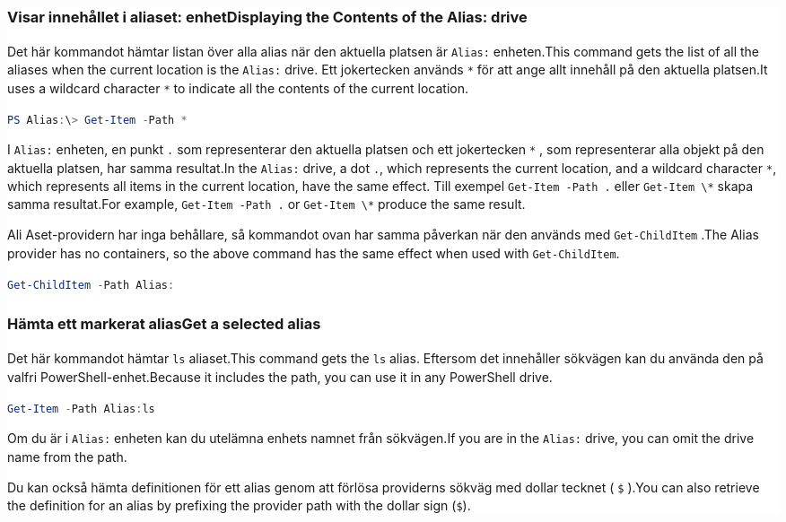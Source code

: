 ### <a name="displaying-the-contents-of-the-alias-drive"></a><span data-ttu-id="6d3b6-146">Visar innehållet i aliaset: enhet</span><span class="sxs-lookup"><span data-stu-id="6d3b6-146">Displaying the Contents of the Alias: drive</span></span>

<span data-ttu-id="6d3b6-147">Det här kommandot hämtar listan över alla alias när den aktuella platsen är `Alias:` enheten.</span><span class="sxs-lookup"><span data-stu-id="6d3b6-147">This command gets the list of all the aliases when the current location is the `Alias:` drive.</span></span> <span data-ttu-id="6d3b6-148">Ett jokertecken används `*` för att ange allt innehåll på den aktuella platsen.</span><span class="sxs-lookup"><span data-stu-id="6d3b6-148">It uses a wildcard character `*` to indicate all the contents of the current location.</span></span>

```powershell
PS Alias:\> Get-Item -Path *
```

<span data-ttu-id="6d3b6-149">I `Alias:` enheten, en punkt `.` som representerar den aktuella platsen och ett jokertecken `*` , som representerar alla objekt på den aktuella platsen, har samma resultat.</span><span class="sxs-lookup"><span data-stu-id="6d3b6-149">In the `Alias:` drive, a dot `.`, which represents the current location, and a wildcard character `*`, which represents all items in the current location, have the same effect.</span></span> <span data-ttu-id="6d3b6-150">Till exempel `Get-Item -Path .` eller `Get-Item \*` skapa samma resultat.</span><span class="sxs-lookup"><span data-stu-id="6d3b6-150">For example, `Get-Item -Path .` or `Get-Item \*` produce the same result.</span></span>

<span data-ttu-id="6d3b6-151">Ali Aset-providern har inga behållare, så kommandot ovan har samma påverkan när den används med `Get-ChildItem` .</span><span class="sxs-lookup"><span data-stu-id="6d3b6-151">The Alias provider has no containers, so the above command has the same effect when used with `Get-ChildItem`.</span></span>

```powershell
Get-ChildItem -Path Alias:
```

### <a name="get-a-selected-alias"></a><span data-ttu-id="6d3b6-152">Hämta ett markerat alias</span><span class="sxs-lookup"><span data-stu-id="6d3b6-152">Get a selected alias</span></span>

<span data-ttu-id="6d3b6-153">Det här kommandot hämtar `ls` aliaset.</span><span class="sxs-lookup"><span data-stu-id="6d3b6-153">This command gets the `ls` alias.</span></span>
<span data-ttu-id="6d3b6-154">Eftersom det innehåller sökvägen kan du använda den på valfri PowerShell-enhet.</span><span class="sxs-lookup"><span data-stu-id="6d3b6-154">Because it includes the path, you can use it in any PowerShell drive.</span></span>

```powershell
Get-Item -Path Alias:ls
```

<span data-ttu-id="6d3b6-155">Om du är i `Alias:` enheten kan du utelämna enhets namnet från sökvägen.</span><span class="sxs-lookup"><span data-stu-id="6d3b6-155">If you are in the `Alias:` drive, you can omit the drive name from the path.</span></span>

<span data-ttu-id="6d3b6-156">Du kan också hämta definitionen för ett alias genom att förlösa providerns sökväg med dollar tecknet ( `$` ).</span><span class="sxs-lookup"><span data-stu-id="6d3b6-156">You can also retrieve the definition for an alias by prefixing the provider path with the dollar sign (`$`).</span></span>
